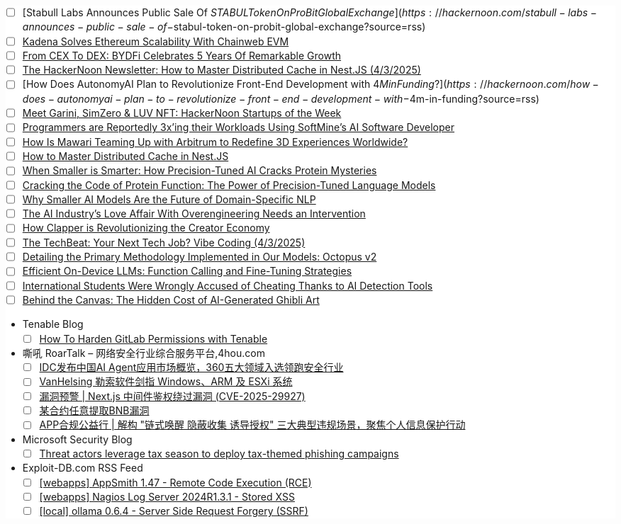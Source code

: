   - [ ] [Stabull Labs Announces Public Sale Of $STABUL Token On ProBit Global Exchange](https://hackernoon.com/stabull-labs-announces-public-sale-of-$stabul-token-on-probit-global-exchange?source=rss)
  - [ ] [Kadena Solves Ethereum Scalability With Chainweb EVM](https://hackernoon.com/kadena-solves-ethereum-scalability-with-chainweb-evm?source=rss)
  - [ ] [From CEX To DEX: BYDFi Celebrates 5 Years Of Remarkable Growth](https://hackernoon.com/from-cex-to-dex-bydfi-celebrates-5-years-of-remarkable-growth?source=rss)
  - [ ] [The HackerNoon Newsletter: How to Master Distributed Cache in Nest.JS (4/3/2025)](https://hackernoon.com/4-3-2025-newsletter?source=rss)
  - [ ] [How Does AutonomyAI Plan to Revolutionize Front-End Development with $4M in Funding?](https://hackernoon.com/how-does-autonomyai-plan-to-revolutionize-front-end-development-with-$4m-in-funding?source=rss)
  - [ ] [Meet Garini, SimZero & LUV NFT: HackerNoon Startups of the Week](https://hackernoon.com/meet-garini-simzero-and-luv-nft-hackernoon-startups-of-the-week?source=rss)
  - [ ] [Programmers are Reportedly 3x’ing their Workloads Using SoftMine’s AI Software Developer](https://hackernoon.com/programmers-are-reportedly-3xing-their-workloads-using-softmines-ai-software-developer?source=rss)
  - [ ] [How Is Mawari Teaming Up with Arbitrum to Redefine 3D Experiences Worldwide?](https://hackernoon.com/how-is-mawari-teaming-up-with-arbitrum-to-redefine-3d-experiences-worldwide?source=rss)
  - [ ] [How to Master Distributed Cache in Nest.JS](https://hackernoon.com/how-to-master-distributed-cache-in-nestjs?source=rss)
  - [ ] [When Smaller is Smarter: How Precision-Tuned AI Cracks Protein Mysteries](https://hackernoon.com/when-smaller-is-smarter-how-precision-tuned-ai-cracks-protein-mysteries?source=rss)
  - [ ] [Cracking the Code of Protein Function: The Power of Precision-Tuned Language Models](https://hackernoon.com/cracking-the-code-of-protein-function-the-power-of-precision-tuned-language-models?source=rss)
  - [ ] [Why Smaller AI Models Are the Future of Domain-Specific NLP](https://hackernoon.com/why-smaller-ai-models-are-the-future-of-domain-specific-nlp?source=rss)
  - [ ] [The AI Industry’s Love Affair With Overengineering Needs an Intervention](https://hackernoon.com/the-ai-industrys-love-affair-with-overengineering-needs-an-intervention?source=rss)
  - [ ] [How Clapper is Revolutionizing the Creator Economy](https://hackernoon.com/how-clapper-is-revolutionizing-the-creator-economy?source=rss)
  - [ ] [The TechBeat: Your Next Tech Job? Vibe Coding (4/3/2025)](https://hackernoon.com/4-3-2025-techbeat?source=rss)
  - [ ] [Detailing the Primary Methodology Implemented in Our Models: Octopus v2](https://hackernoon.com/detailing-the-primary-methodology-implemented-in-our-models-octopus-v2?source=rss)
  - [ ] [Efficient On-Device LLMs: Function Calling and Fine-Tuning Strategies](https://hackernoon.com/efficient-on-device-llms-function-calling-and-fine-tuning-strategies?source=rss)
  - [ ] [International Students Were Wrongly Accused of Cheating Thanks to AI Detection Tools](https://hackernoon.com/international-students-were-wrongly-accused-of-cheating-thanks-to-ai-detection-tools?source=rss)
  - [ ] [Behind the Canvas: The Hidden Cost of AI-Generated Ghibli Art](https://hackernoon.com/behind-the-canvas-the-hidden-cost-of-ai-generated-ghibli-art?source=rss)
- Tenable Blog
  - [ ] [How To Harden GitLab Permissions with Tenable](https://www.tenable.com/blog/how-to-secure-gitlab-permissions-with-tenable)
- 嘶吼 RoarTalk – 网络安全行业综合服务平台,4hou.com
  - [ ] [IDC发布中国AI Agent应用市场概览，360五大领域入选领跑安全行业](https://www.4hou.com/posts/5Mg8)
  - [ ] [VanHelsing 勒索软件剑指 Windows、ARM 及 ESXi 系统](https://www.4hou.com/posts/om0X)
  - [ ] [漏洞预警 | Next.js 中间件鉴权绕过漏洞 (CVE-2025-29927)](https://www.4hou.com/posts/LG2r)
  - [ ] [某合约任意提取BNB漏洞](https://www.4hou.com/posts/Dx2K)
  - [ ] [APP合规公益行 | 解构 &quot;链式唤醒 隐蔽收集 诱导授权&quot; 三大典型违规场景，聚焦个人信息保护行动](https://www.4hou.com/posts/42Jx)
- Microsoft Security Blog
  - [ ] [Threat actors leverage tax season to deploy tax-themed phishing campaigns](https://www.microsoft.com/en-us/security/blog/2025/04/03/threat-actors-leverage-tax-season-to-deploy-tax-themed-phishing-campaigns/)
- Exploit-DB.com RSS Feed
  - [ ] [[webapps] AppSmith 1.47 - Remote Code Execution (RCE)](https://www.exploit-db.com/exploits/52118)
  - [ ] [[webapps] Nagios Log Server 2024R1.3.1 - Stored XSS](https://www.exploit-db.com/exploits/52117)
  - [ ] [[local] ollama 0.6.4 - Server Side Request Forgery (SSRF)](https://www.exploit-db.com/exploits/52116)